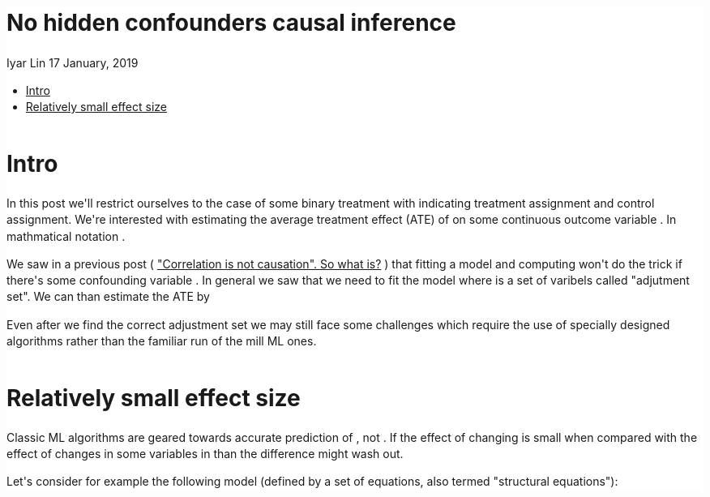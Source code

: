 No hidden confounders causal inference
================
Iyar Lin
17 January, 2019

-   [Intro](#intro)
-   [Relatively small effect size](#relatively-small-effect-size)

Intro
=====

In this post we'll restrict ourselves to the case of some binary treatment ![X](https://latex.codecogs.com/png.latex?X "X") with ![X = 1](https://latex.codecogs.com/png.latex?X%20%3D%201 "X = 1") indicating treatment assignment and ![X = 0](https://latex.codecogs.com/png.latex?X%20%3D%200 "X = 0") control assignment. We're interested with estimating the average treatment effect (ATE) of ![X](https://latex.codecogs.com/png.latex?X "X") on some continuous outcome variable ![Y](https://latex.codecogs.com/png.latex?Y "Y"). In mathmatical notation ![\\mathbb{E}(Y|X=1) - \\mathbb{E}(Y|X=0)](https://latex.codecogs.com/png.latex?%5Cmathbb%7BE%7D%28Y%7CX%3D1%29%20-%20%5Cmathbb%7BE%7D%28Y%7CX%3D0%29 "\mathbb{E}(Y|X=1) - \mathbb{E}(Y|X=0)").

We saw in a previous post ( ["Correlation is not causation". So what is?](https://github.com/IyarLin/causal-inference/blob/master/correlation_is_not_causation_so_what_is.md) ) that fitting a model ![Y = f(X) + \\epsilon](https://latex.codecogs.com/png.latex?Y%20%3D%20f%28X%29%20%2B%20%5Cepsilon "Y = f(X) + \epsilon") and computing ![\\hat{ATE} = \\hat{f}(1) - \\hat{f}(0)](https://latex.codecogs.com/png.latex?%5Chat%7BATE%7D%20%3D%20%5Chat%7Bf%7D%281%29%20-%20%5Chat%7Bf%7D%280%29 "\hat{ATE} = \hat{f}(1) - \hat{f}(0)") won't do the trick if there's some confounding variable ![Z](https://latex.codecogs.com/png.latex?Z "Z"). In general we saw that we need to fit the model ![Y = f(X,Z) + \\epsilon](https://latex.codecogs.com/png.latex?Y%20%3D%20f%28X%2CZ%29%20%2B%20%5Cepsilon "Y = f(X,Z) + \epsilon") where ![Z](https://latex.codecogs.com/png.latex?Z "Z") is a set of varibels called "adjutment set". We can than estimate the ATE by ![\\hat{ATE} = \\mathbb{E}\_Z(\\hat{f}(1, Z) - \\hat{f}(0, Z))](https://latex.codecogs.com/png.latex?%5Chat%7BATE%7D%20%3D%20%5Cmathbb%7BE%7D_Z%28%5Chat%7Bf%7D%281%2C%20Z%29%20-%20%5Chat%7Bf%7D%280%2C%20Z%29%29 "\hat{ATE} = \mathbb{E}_Z(\hat{f}(1, Z) - \hat{f}(0, Z))")

Even after we find the correct adjustment set ![Z](https://latex.codecogs.com/png.latex?Z "Z") we may still face some challenges which require the use of specially designed algorithms rather than the familiar run of the mill ML ones.

Relatively small effect size
============================

Classic ML algorithms are geared towards accurate prediction of ![f(X, Z)](https://latex.codecogs.com/png.latex?f%28X%2C%20Z%29 "f(X, Z)"), not ![f(1,Z) - f(0,Z)](https://latex.codecogs.com/png.latex?f%281%2CZ%29%20-%20f%280%2CZ%29 "f(1,Z) - f(0,Z)"). If the effect of changing ![X](https://latex.codecogs.com/png.latex?X "X") is small when compared with the effect of changes in some variables in ![Z](https://latex.codecogs.com/png.latex?Z "Z") than the difference ![f(1,Z) - f(0,Z)](https://latex.codecogs.com/png.latex?f%281%2CZ%29%20-%20f%280%2CZ%29 "f(1,Z) - f(0,Z)") might wash out.

Let's consider for example the following model (defined by a set of equations, also termed "structural equations"):

![Y = \\beta\_0 + \\beta\_1 X + \\beta\_2 Z + \\epsilon](https://latex.codecogs.com/png.latex?Y%20%3D%20%5Cbeta_0%20%2B%20%5Cbeta_1%20X%20%2B%20%5Cbeta_2%20Z%20%2B%20%5Cepsilon "Y = \beta_0 + \beta_1 X + \beta_2 Z + \epsilon")

![X = 1 \\, \\text{if} \\, Z + U\_x &gt; 0.4, \\, X = 0 \\, \\text{if} \\, Z + U\_x \\leq 0.4](https://latex.codecogs.com/png.latex?X%20%3D%201%20%5C%2C%20%5Ctext%7Bif%7D%20%5C%2C%20Z%20%2B%20U_x%20%3E%200.4%2C%20%5C%2C%20X%20%3D%200%20%5C%2C%20%5Ctext%7Bif%7D%20%5C%2C%20Z%20%2B%20U_x%20%5Cleq%200.4 "X = 1 \, \text{if} \, Z + U_x > 0.4, \, X = 0 \, \text{if} \, Z + U_x \leq 0.4")
